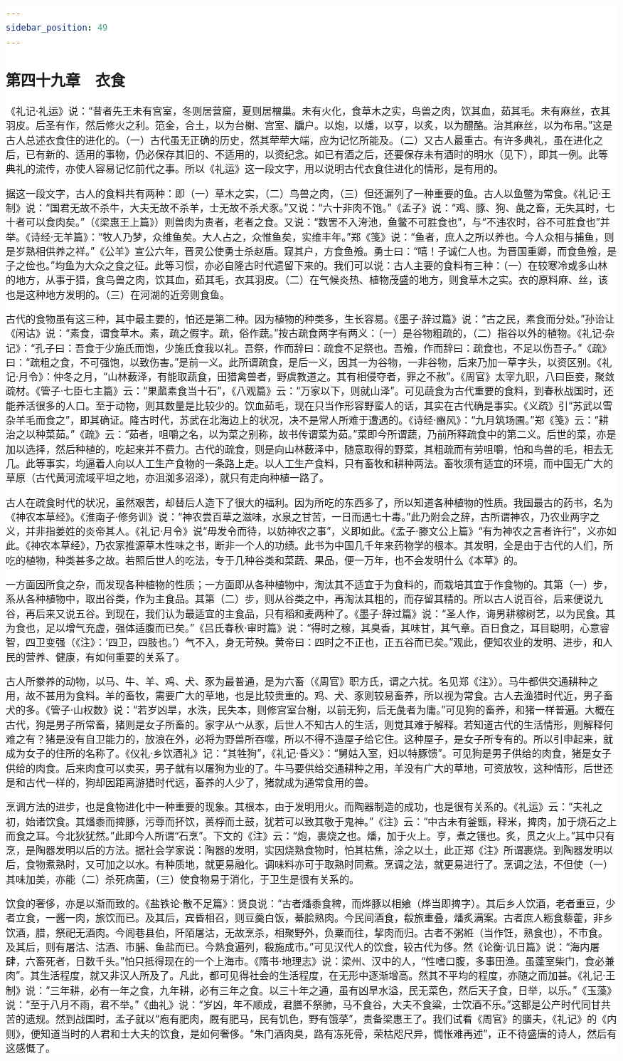 ```yaml
---
sidebar_position: 49
---
```


## 第四十九章　衣食

《礼记·礼运》说：“昔者先王未有宫室，冬则居营窟，夏则居橧巢。未有火化，食草木之实，鸟兽之肉，饮其血，茹其毛。未有麻丝，衣其羽皮。后圣有作，然后修火之利。笵金，合土，以为台榭、宫室、牖户。以炮，以燔，以亨，以炙，以为醴酪。治其麻丝，以为布帛。”这是古人总述衣食住的进化的。（一）古代虽无正确的历史，然其荦荦大端，应为记忆所能及。（二）又古人最重古。有许多典礼，虽在进化之后，已有新的、适用的事物，仍必保存其旧的、不适用的，以资纪念。如已有酒之后，还要保存未有酒时的明水（见下），即其一例。此等典礼的流传，亦使人容易记忆前代之事。所以《礼运》这一段文字，用以说明古代衣食住进化的情形，是有用的。

据这一段文字，古人的食料共有两种：即（一）草木之实，（二）鸟兽之肉，（三）但还漏列了一种重要的鱼。古人以鱼鳖为常食。《礼记·王制》说：“国君无故不杀牛，大夫无故不杀羊，士无故不杀犬豕。”又说：“六十非肉不饱。”《孟子》说：“鸡、豚、狗、彘之畜，无失其时，七十者可以食肉矣。”（《梁惠王上篇》）则兽肉为贵者，老者之食。又说：“数罟不入洿池，鱼鳖不可胜食也”，与“不违农时，谷不可胜食也”并举。《诗经·无羊篇》：“牧人乃梦，众维鱼矣。大人占之，众惟鱼矣，实维丰年。”郑《笺》说：“鱼者，庶人之所以养也。今人众相与捕鱼，则是岁熟相供养之祥。”《公羊》宣公六年，晋灵公使勇士杀赵盾。窥其户，方食鱼飧。勇士曰：“嘻！子诚仁人也。为晋国重卿，而食鱼飧，是子之俭也。”均鱼为大众之食之征。此等习惯，亦必自隆古时代遗留下来的。我们可以说：古人主要的食料有三种：（一）在较寒冷或多山林的地方，从事于猎，食鸟兽之肉，饮其血，茹其毛，衣其羽皮。（二）在气候炎热、植物茂盛的地方，则食草木之实。衣的原料麻、丝，该也是这种地方发明的。（三）在河湖的近旁则食鱼。

古代的食物虽有这三种，其中最主要的，怕还是第二种。因为植物的种类多，生长容易。《墨子·辞过篇》说：“古之民，素食而分处。”孙诒让《闲诂》说：“素食，谓食草木。素，疏之假字。疏，俗作蔬。”按古疏食两字有两义：（一）是谷物粗疏的，（二）指谷以外的植物。《礼记·杂记》：“孔子曰：吾食于少施氏而饱，少施氏食我以礼。吾祭，作而辞曰：疏食不足祭也。吾飧，作而辞曰：疏食也，不足以伤吾子。”《疏》曰：“疏粗之食，不可强饱，以致伤害。”是前一义。此所谓疏食，是后一义，因其一为谷物，一非谷物，后来乃加一草字头，以资区别。《礼记·月令》：仲冬之月，“山林薮泽，有能取蔬食，田猎禽兽者，野虞教道之。其有相侵夺者，罪之不赦”。《周官》太宰九职，八曰臣妾，聚敛疏材。《管子·七臣七主篇》云：“果蓏素食当十石”，《八观篇》云：“万家以下，则就山泽”。可见蔬食为古代重要的食料，到春秋战国时，还能养活很多的人口。至于动物，则其数量是比较少的。饮血茹毛，现在只当作形容野蛮人的话，其实在古代确是事实。《义疏》引“苏武以雪杂羊毛而食之”，即其确证。隆古时代，苏武在北海边上的状况，决不是常人所难于遭遇的。《诗经·豳风》：“九月筑场圃。”郑《笺》云：“耕治之以种菜茹。”《疏》云：“茹者，咀嚼之名，以为菜之别称，故书传谓菜为茹。”菜即今所谓蔬，乃前所释疏食中的第二义。后世的菜，亦是加以选择，然后种植的，吃起来并不费力。古代的疏食，则是向山林薮泽中，随意取得的野菜，其粗疏而有劳咀嚼，怕和鸟兽的毛，相去无几。此等事实，均逼着人向以人工生产食物的一条路上走。以人工生产食料，只有畜牧和耕种两法。畜牧须有适宜的环境，而中国无广大的草原（古代黄河流域平坦之地，亦沮洳多沼泽），就只有走向种植一路了。

古人在疏食时代的状况，虽然艰苦，却替后人造下了很大的福利。因为所吃的东西多了，所以知道各种植物的性质。我国最古的药书，名为《神农本草经》。《淮南子·修务训》说：“神农尝百草之滋味，水泉之甘苦，一日而遇七十毒。”此乃附会之辞，古所谓神农，乃农业两字之义，并非指姜姓的炎帝其人。《礼记·月令》说“毋发令而待，以妨神农之事”，义即如此。《孟子·滕文公上篇》“有为神农之言者许行”，义亦如此。《神农本草经》，乃农家推源草木性味之书，断非一个人的功绩。此书为中国几千年来药物学的根本。其发明，全是由于古代的人们，所吃的植物，种类甚多之故。若照后世人的吃法，专于几种谷类和菜蔬、果品，便一万年，也不会发明什么《本草》的。

一方面因所食之杂，而发现各种植物的性质；一方面即从各种植物中，淘汰其不适宜于为食料的，而栽培其宜于作食物的。其第（一）步，系从各种植物中，取出谷类，作为主食品。其第（二）步，则从谷类之中，再淘汰其粗的，而存留其精的。所以古人说百谷，后来便说九谷，再后来又说五谷。到现在，我们认为最适宜的主食品，只有稻和麦两种了。《墨子·辞过篇》说：“圣人作，诲男耕稼树艺，以为民食。其为食也，足以增气充虚，强体适腹而已矣。”《吕氏春秋·审时篇》说：“得时之稼，其臭香，其味甘，其气章。百日食之，耳目聪明，心意睿智，四卫变强（《注》：‘四卫，四肢也。’）气不入，身无苛殃。黄帝曰：四时之不正也，正五谷而已矣。”观此，便知农业的发明、进步，和人民的营养、健康，有如何重要的关系了。

古人所豢养的动物，以马、牛、羊、鸡、犬、豕为最普通，是为六畜（《周官》职方氏，谓之六扰。名见郑《注》）。马牛都供交通耕种之用，故不甚用为食料。羊的畜牧，需要广大的草地，也是比较贵重的。鸡、犬、豕则较易畜养，所以视为常食。古人去渔猎时代近，男子畜犬的多。《管子·山权数》说：“若岁凶旱，水泆，民失本，则修宫室台榭，以前无狗，后无彘者为庸。”可见狗的畜养，和猪一样普遍。大概在古代，狗是男子所常畜，猪则是女子所畜的。家字从宀从豕，后世人不知古人的生活，则觉其难于解释。若知道古代的生活情形，则解释何难之有？猪是没有自卫能力的，放浪在外，必将为野兽所吞噬，所以不得不造屋子给它住。这种屋子，是女子所专有的。所以引申起来，就成为女子的住所的名称了。《仪礼·乡饮酒礼》记：“其牲狗”，《礼记·昏义》：“舅姑入室，妇以特豚馈”。可见狗是男子供给的肉食，猪是女子供给的肉食。后来肉食可以卖买，男子就有以屠狗为业的了。牛马要供给交通耕种之用，羊没有广大的草地，可资放牧，这种情形，后世还是和古代一样的，狗却因距离游猎时代远，畜养的人少了，猪就成为通常食用的兽。

烹调方法的进步，也是食物进化中一种重要的现象。其根本，由于发明用火。而陶器制造的成功，也是很有关系的。《礼运》云：“夫礼之初，始诸饮食。其燔黍而捭豚，污尊而抔饮，蒉桴而土鼓，犹若可以致其敬于鬼神。”《注》云：“中古未有釜甑，释米，捭肉，加于烧石之上而食之耳。今北狄犹然。”此即今人所谓“石烹”。下文的《注》云：“炮，裹烧之也。燔，加于火上。亨，煮之镬也。炙，贯之火上。”其中只有烹，是陶器发明以后的方法。据社会学家说：陶器的发明，实因烧熟食物时，怕其枯焦，涂之以土，此正郑《注》所谓裹烧。到陶器发明以后，食物煮熟时，又可加之以水。有种质地，就更易融化。调味料亦可于取熟时同煮。烹调之法，就更易进行了。烹调之法，不但使（一）其味加美，亦能（二）杀死病菌，（三）使食物易于消化，于卫生是很有关系的。

饮食的奢侈，亦是以渐而致的。《盐铁论·散不足篇》：贤良说：“古者燔黍食稗，而烨豚以相飨（烨当即捭字）。其后乡人饮酒，老者重豆，少者立食，一酱一肉，旅饮而已。及其后，宾昏相召，则豆羹白饭，綦脍熟肉。今民间酒食，殽旅重叠，燔炙满案。古者庶人粝食藜藿，非乡饮酒，腊，祭祀无酒肉。今闾巷县伯，阡陌屠沽，无故烹杀，相聚野外，负粟而往，挈肉而归。古者不粥絍（当作饪，熟食也），不市食。及其后，则有屠沽、沽酒、市脯、鱼盐而已。今熟食遍列，殽施成市。”可见汉代人的饮食，较古代为侈。然《论衡·讥日篇》说：“海内屠肆，六畜死者，日数千头。”怕只抵得现在的一个上海市。《隋书·地理志》说：梁州、汉中的人，“性嗜口腹，多事田渔。虽蓬室柴门，食必兼肉”。其生活程度，就又非汉人所及了。凡此，都可见得社会的生活程度，在无形中逐渐增高。然其不平均的程度，亦随之而加甚。《礼记·王制》说：“三年耕，必有一年之食，九年耕，必有三年之食。以三十年之通，虽有凶旱水溢，民无菜色，然后天子食，日举，以乐。”《玉藻》说：“至于八月不雨，君不举。”《曲礼》说：“岁凶，年不顺成，君膳不祭肺，马不食谷，大夫不食粱，士饮酒不乐。”这都是公产时代同甘共苦的遗规。然到战国时，孟子就以“庖有肥肉，厩有肥马，民有饥色，野有饿莩”，责备梁惠王了。我们试看《周官》的膳夫，《礼记》的《内则》，便知道当时的人君和士大夫的饮食，是如何奢侈。“朱门酒肉臭，路有冻死骨，荣枯咫尺异，惆怅难再述”，正不待盛唐的诗人，然后有这感慨了。
